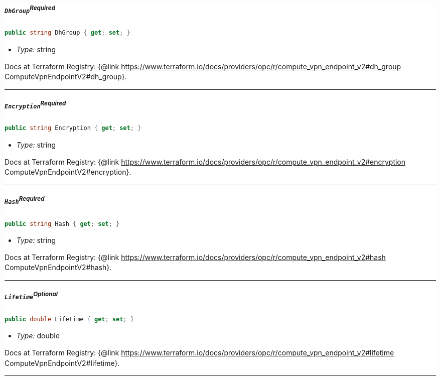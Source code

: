 
##### `DhGroup`<sup>Required</sup> <a name="DhGroup" id="@cdktf/provider-opc.computeVpnEndpointV2.ComputeVpnEndpointV2PhaseOneSettings.property.dhGroup"></a>

```csharp
public string DhGroup { get; set; }
```

- *Type:* string

Docs at Terraform Registry: {@link https://www.terraform.io/docs/providers/opc/r/compute_vpn_endpoint_v2#dh_group ComputeVpnEndpointV2#dh_group}.

---

##### `Encryption`<sup>Required</sup> <a name="Encryption" id="@cdktf/provider-opc.computeVpnEndpointV2.ComputeVpnEndpointV2PhaseOneSettings.property.encryption"></a>

```csharp
public string Encryption { get; set; }
```

- *Type:* string

Docs at Terraform Registry: {@link https://www.terraform.io/docs/providers/opc/r/compute_vpn_endpoint_v2#encryption ComputeVpnEndpointV2#encryption}.

---

##### `Hash`<sup>Required</sup> <a name="Hash" id="@cdktf/provider-opc.computeVpnEndpointV2.ComputeVpnEndpointV2PhaseOneSettings.property.hash"></a>

```csharp
public string Hash { get; set; }
```

- *Type:* string

Docs at Terraform Registry: {@link https://www.terraform.io/docs/providers/opc/r/compute_vpn_endpoint_v2#hash ComputeVpnEndpointV2#hash}.

---

##### `Lifetime`<sup>Optional</sup> <a name="Lifetime" id="@cdktf/provider-opc.computeVpnEndpointV2.ComputeVpnEndpointV2PhaseOneSettings.property.lifetime"></a>

```csharp
public double Lifetime { get; set; }
```

- *Type:* double

Docs at Terraform Registry: {@link https://www.terraform.io/docs/providers/opc/r/compute_vpn_endpoint_v2#lifetime ComputeVpnEndpointV2#lifetime}.

---
